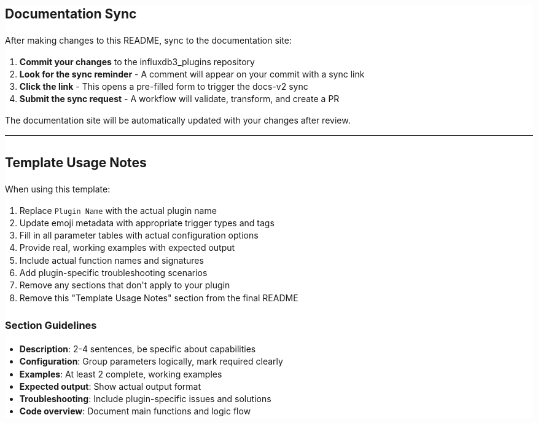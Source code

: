 
## Documentation Sync

After making changes to this README, sync to the documentation site:

1. **Commit your changes** to the influxdb3_plugins repository
2. **Look for the sync reminder** - A comment will appear on your commit with a sync link  
3. **Click the link** - This opens a pre-filled form to trigger the docs-v2 sync
4. **Submit the sync request** - A workflow will validate, transform, and create a PR

The documentation site will be automatically updated with your changes after review.

---

## Template Usage Notes

When using this template:

1. Replace `Plugin Name` with the actual plugin name
2. Update emoji metadata with appropriate trigger types and tags
3. Fill in all parameter tables with actual configuration options
4. Provide real, working examples with expected output
5. Include actual function names and signatures
6. Add plugin-specific troubleshooting scenarios
7. Remove any sections that don't apply to your plugin
8. Remove this "Template Usage Notes" section from the final README

### Section Guidelines

- **Description**: 2-4 sentences, be specific about capabilities
- **Configuration**: Group parameters logically, mark required clearly
- **Examples**: At least 2 complete, working examples
- **Expected output**: Show actual output format
- **Troubleshooting**: Include plugin-specific issues and solutions
- **Code overview**: Document main functions and logic flow